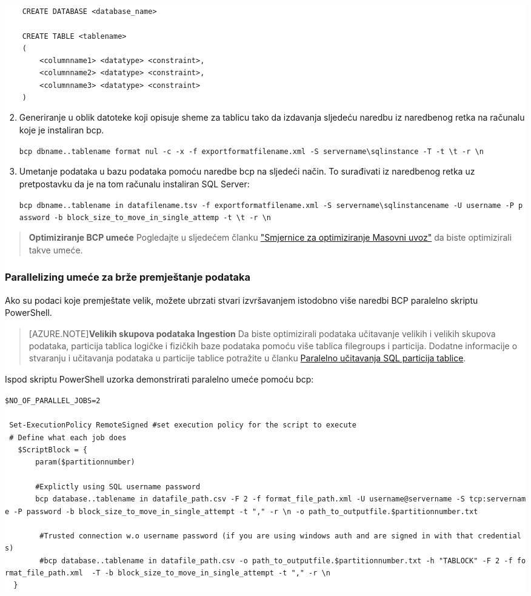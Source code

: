         CREATE DATABASE <database_name>
    
        CREATE TABLE <tablename>
        (
            <columnname1> <datatype> <constraint>,
            <columnname2> <datatype> <constraint>,
            <columnname3> <datatype> <constraint>
        ) 
    
2. Generiranje u oblik datoteke koji opisuje sheme za tablicu tako da izdavanja sljedeću naredbu iz naredbenog retka na računalu koje je instaliran bcp.

    `bcp dbname..tablename format nul -c -x -f exportformatfilename.xml -S servername\sqlinstance -T -t \t -r \n` 

3. Umetanje podataka u bazu podataka pomoću naredbe bcp na sljedeći način. To surađivati iz naredbenog retka uz pretpostavku da je na tom računalu instaliran SQL Server:

    `bcp dbname..tablename in datafilename.tsv -f exportformatfilename.xml -S servername\sqlinstancename -U username -P password -b block_size_to_move_in_single_attemp -t \t -r \n`

> **Optimiziranje BCP umeće** Pogledajte u sljedećem članku ["Smjernice za optimiziranje Masovni uvoz"](https://technet.microsoft.com/library/ms177445%28v=sql.105%29.aspx) da biste optimizirali takve umeće.


### <a name="insert-tables-bulkquery-parallel"></a>Parallelizing umeće za brže premještanje podataka

Ako su podaci koje premještate velik, možete ubrzati stvari izvršavanjem istodobno više naredbi BCP paralelno skriptu PowerShell.

> [AZURE.NOTE]**Velikih skupova podataka Ingestion** Da biste optimizirali podataka učitavanje velikih i velikih skupova podataka, particija tablica logičke i fizičkih baze podataka pomoću više tablica filegroups i particija. Dodatne informacije o stvaranju i učitavanja podataka u particije tablice potražite u članku [Paralelno učitavanja SQL particija tablice](machine-learning-data-science-parallel-load-sql-partitioned-tables.md).


Ispod skriptu PowerShell uzorka demonstrirati paralelno umeće pomoću bcp:
    
    $NO_OF_PARALLEL_JOBS=2

     Set-ExecutionPolicy RemoteSigned #set execution policy for the script to execute
     # Define what each job does
       $ScriptBlock = {
           param($partitionnumber)

           #Explictly using SQL username password
           bcp database..tablename in datafile_path.csv -F 2 -f format_file_path.xml -U username@servername -S tcp:servername -P password -b block_size_to_move_in_single_attempt -t "," -r \n -o path_to_outputfile.$partitionnumber.txt

            #Trusted connection w.o username password (if you are using windows auth and are signed in with that credentials)
            #bcp database..tablename in datafile_path.csv -o path_to_outputfile.$partitionnumber.txt -h "TABLOCK" -F 2 -f format_file_path.xml  -T -b block_size_to_move_in_single_attempt -t "," -r \n 
      }
    

[1]: ./media/machine-learning-data-science-move-sql-server-virtual-machine/sqlserver_builtin_utilities.png
[2]: ./media/machine-learning-data-science-move-sql-server-virtual-machine/database_migration_wizard.png